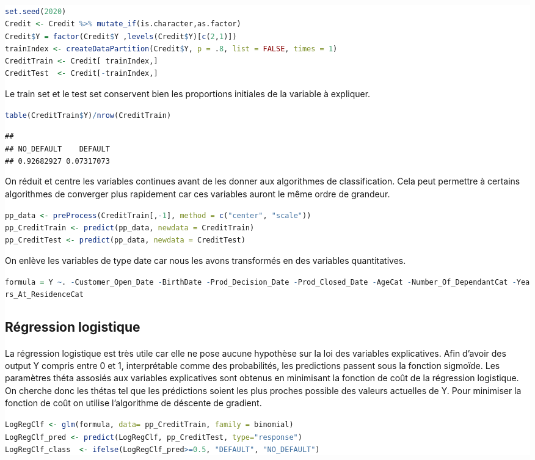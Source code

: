 ``` r
set.seed(2020)
Credit <- Credit %>% mutate_if(is.character,as.factor)
Credit$Y = factor(Credit$Y ,levels(Credit$Y)[c(2,1)])
trainIndex <- createDataPartition(Credit$Y, p = .8, list = FALSE, times = 1)
CreditTrain <- Credit[ trainIndex,]
CreditTest  <- Credit[-trainIndex,]
```

Le train set et le test set conservent bien les proportions initiales de
la variable à expliquer.

``` r
table(CreditTrain$Y)/nrow(CreditTrain)
```

    ## 
    ## NO_DEFAULT    DEFAULT 
    ## 0.92682927 0.07317073

On réduit et centre les variables continues avant de les donner aux
algorithmes de classification. Cela peut permettre à certains
algorithmes de converger plus rapidement car ces variables auront le
même ordre de grandeur.

``` r
pp_data <- preProcess(CreditTrain[,-1], method = c("center", "scale"))
pp_CreditTrain <- predict(pp_data, newdata = CreditTrain)
pp_CreditTest <- predict(pp_data, newdata = CreditTest)
```

On enlève les variables de type date car nous les avons transformés en
des variables quantitatives.

``` r
formula = Y ~. -Customer_Open_Date -BirthDate -Prod_Decision_Date -Prod_Closed_Date -AgeCat -Number_Of_DependantCat -Years_At_ResidenceCat
```

## Régression logistique

La régression logistique est très utile car elle ne pose aucune
hypothèse sur la loi des variables explicatives. Afin d’avoir des
output Y compris entre 0 et 1, interprétable comme des probabilités, les
predictions passent sous la fonction sigmoïde. Les paramètres théta
assosiés aux variables explicatives sont obtenus en minimisant la
fonction de coût de la régression logistique. On cherche donc les thétas
tel que les prédictions soient les plus proches possible des valeurs
actuelles de Y. Pour minimiser la fonction de coût on utilise
l’algorithme de déscente de gradient.

``` r
LogRegClf <- glm(formula, data= pp_CreditTrain, family = binomial)
LogRegClf_pred <- predict(LogRegClf, pp_CreditTest, type="response")
LogRegClf_class  <- ifelse(LogRegClf_pred>=0.5, "DEFAULT", "NO_DEFAULT")
```
